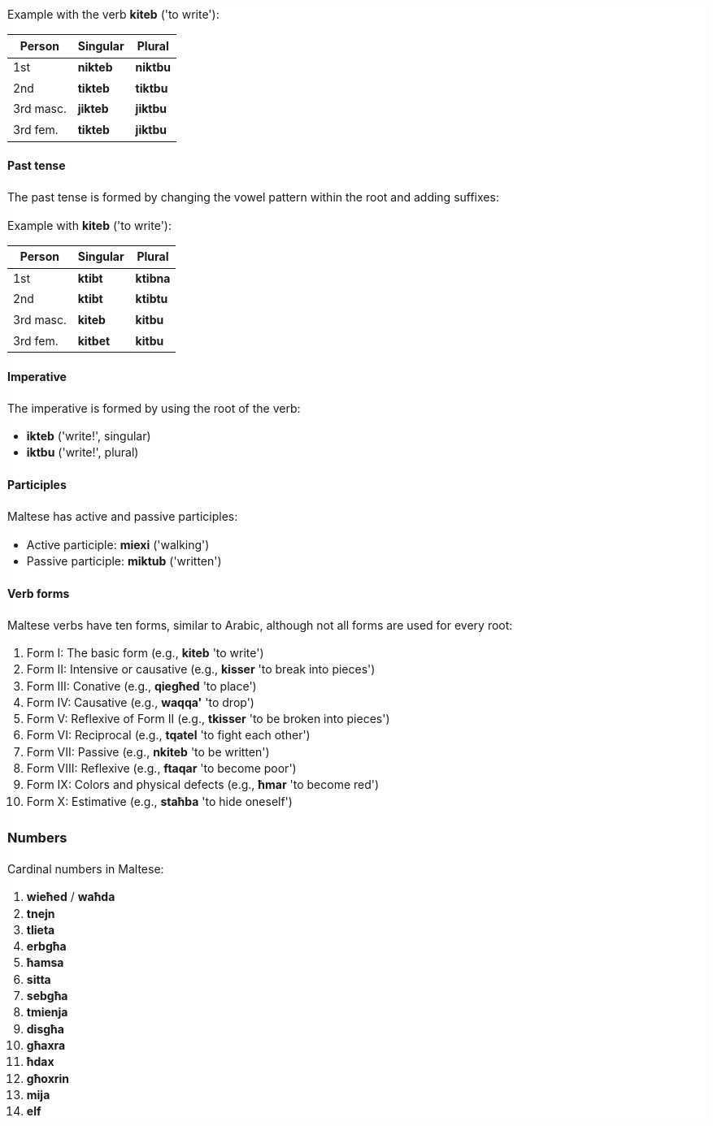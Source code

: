 Example with the verb **kiteb** ('to write'):

| Person | Singular | Plural |
|--------|----------|--------|
1st | **nikteb** | **niktbu**
2nd | **tikteb** | **tiktbu**
3rd masc. | **jikteb** | **jiktbu**
3rd fem. | **tikteb** | **jiktbu**

#### Past tense

The past tense is formed by changing the vowel pattern within the root and adding suffixes:

Example with **kiteb** ('to write'):

| Person | Singular | Plural |
|--------|----------|--------|
1st | **ktibt** | **ktibna**
2nd | **ktibt** | **ktibtu**
3rd masc. | **kiteb** | **kitbu**
3rd fem. | **kitbet** | **kitbu**

#### Imperative

The imperative is formed by using the root of the verb:

- **ikteb** ('write!', singular)
- **iktbu** ('write!', plural)

#### Participles

Maltese has active and passive participles:

- Active participle: **miexi** ('walking')
- Passive participle: **miktub** ('written')

#### Verb forms

Maltese verbs have ten forms, similar to Arabic, although not all forms are used for every root:

1. Form I: The basic form (e.g., **kiteb** 'to write')
2. Form II: Intensive or causative (e.g., **kisser** 'to break into pieces')
3. Form III: Conative (e.g., **qiegħed** 'to place')
4. Form IV: Causative (e.g., **waqqa'** 'to drop')
5. Form V: Reflexive of Form II (e.g., **tkisser** 'to be broken into pieces')
6. Form VI: Reciprocal (e.g., **tqatel** 'to fight each other')
7. Form VII: Passive (e.g., **nkiteb** 'to be written')
8. Form VIII: Reflexive (e.g., **ftaqar** 'to become poor')
9. Form IX: Colors and physical defects (e.g., **ħmar** 'to become red')
10. Form X: Estimative (e.g., **staħba** 'to hide oneself')

### Numbers

Cardinal numbers in Maltese:

1. **wieħed** / **waħda**
2. **tnejn**
3. **tlieta**
4. **erbgħa**
5. **ħamsa**
6. **sitta**
7. **sebgħa**
8. **tmienja**
9. **disgħa**
10. **għaxra**
11. **ħdax**
20. **għoxrin**
100. **mija**
1000. **elf**
